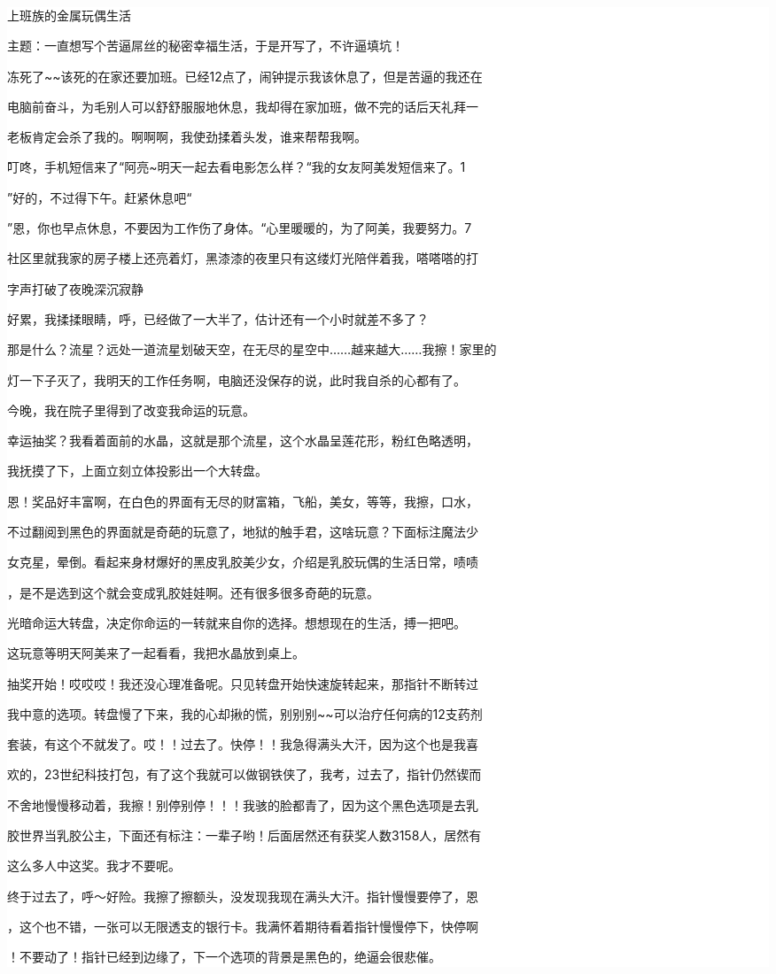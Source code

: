 

上班族的金属玩偶生活

主题：一直想写个苦逼屌丝的秘密幸福生活，于是开写了，不许逼填坑！



冻死了~~该死的在家还要加班。已经12点了，闹钟提示我该休息了，但是苦逼的我还在

电脑前奋斗，为毛别人可以舒舒服服地休息，我却得在家加班，做不完的话后天礼拜一

老板肯定会杀了我的。啊啊啊，我使劲揉着头发，谁来帮帮我啊。

叮咚，手机短信来了“阿亮~明天一起去看电影怎么样？“我的女友阿美发短信来了。1

”好的，不过得下午。赶紧休息吧“

”恩，你也早点休息，不要因为工作伤了身体。“心里暖暖的，为了阿美，我要努力。7

社区里就我家的房子楼上还亮着灯，黑漆漆的夜里只有这缕灯光陪伴着我，嗒嗒嗒的打

字声打破了夜晚深沉寂静

好累，我揉揉眼睛，呼，已经做了一大半了，估计还有一个小时就差不多了？

那是什么？流星？远处一道流星划破天空，在无尽的星空中……越来越大……我擦！家里的

灯一下子灭了，我明天的工作任务啊，电脑还没保存的说，此时我自杀的心都有了。

今晚，我在院子里得到了改变我命运的玩意。

幸运抽奖？我看着面前的水晶，这就是那个流星，这个水晶呈莲花形，粉红色略透明，

我抚摸了下，上面立刻立体投影出一个大转盘。

恩！奖品好丰富啊，在白色的界面有无尽的财富箱，飞船，美女，等等，我擦，口水，

不过翻阅到黑色的界面就是奇葩的玩意了，地狱的触手君，这啥玩意？下面标注魔法少

女克星，晕倒。看起来身材爆好的黑皮乳胶美少女，介绍是乳胶玩偶的生活日常，啧啧

，是不是选到这个就会变成乳胶娃娃啊。还有很多很多奇葩的玩意。

光暗命运大转盘，决定你命运的一转就来自你的选择。想想现在的生活，搏一把吧。

这玩意等明天阿美来了一起看看，我把水晶放到桌上。

抽奖开始！哎哎哎！我还没心理准备呢。只见转盘开始快速旋转起来，那指针不断转过

我中意的选项。转盘慢了下来，我的心却揪的慌，别别别~~可以治疗任何病的12支药剂

套装，有这个不就发了。哎！！过去了。快停！！我急得满头大汗，因为这个也是我喜

欢的，23世纪科技打包，有了这个我就可以做钢铁侠了，我考，过去了，指针仍然锲而

不舍地慢慢移动着，我擦！别停别停！！！我骇的脸都青了，因为这个黑色选项是去乳

胶世界当乳胶公主，下面还有标注：一辈子哟！后面居然还有获奖人数3158人，居然有

这么多人中这奖。我才不要呢。

终于过去了，呼～好险。我擦了擦额头，没发现我现在满头大汗。指针慢慢要停了，恩

，这个也不错，一张可以无限透支的银行卡。我满怀着期待看着指针慢慢停下，快停啊

！不要动了！指针已经到边缘了，下一个选项的背景是黑色的，绝逼会很悲催。
